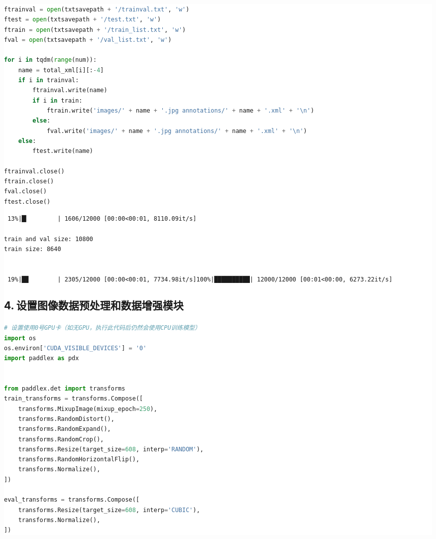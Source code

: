 ```python
ftrainval = open(txtsavepath + '/trainval.txt', 'w')
ftest = open(txtsavepath + '/test.txt', 'w')
ftrain = open(txtsavepath + '/train_list.txt', 'w')
fval = open(txtsavepath + '/val_list.txt', 'w')

for i in tqdm(range(num)):
    name = total_xml[i][:-4] 
    if i in trainval:
        ftrainval.write(name)
        if i in train:
            ftrain.write('images/' + name + '.jpg annotations/' + name + '.xml' + '\n')
        else:
            fval.write('images/' + name + '.jpg annotations/' + name + '.xml' + '\n')
    else:
        ftest.write(name)

ftrainval.close()
ftrain.close()
fval.close()
ftest.close()

```

     13%|█▎        | 1606/12000 [00:00<00:01, 8110.09it/s]

    train and val size: 10800
    train size: 8640


     19%|█▉        | 2305/12000 [00:00<00:01, 7734.98it/s]100%|██████████| 12000/12000 [00:01<00:00, 6273.22it/s]


## 4. 设置图像数据预处理和数据增强模块


```python
# 设置使用0号GPU卡（如无GPU，执行此代码后仍然会使用CPU训练模型）
import os
os.environ['CUDA_VISIBLE_DEVICES'] = '0'
import paddlex as pdx


from paddlex.det import transforms
train_transforms = transforms.Compose([
    transforms.MixupImage(mixup_epoch=250),
    transforms.RandomDistort(),
    transforms.RandomExpand(),
    transforms.RandomCrop(),
    transforms.Resize(target_size=608, interp='RANDOM'),
    transforms.RandomHorizontalFlip(),
    transforms.Normalize(),
])

eval_transforms = transforms.Compose([
    transforms.Resize(target_size=608, interp='CUBIC'),
    transforms.Normalize(),
])

```
